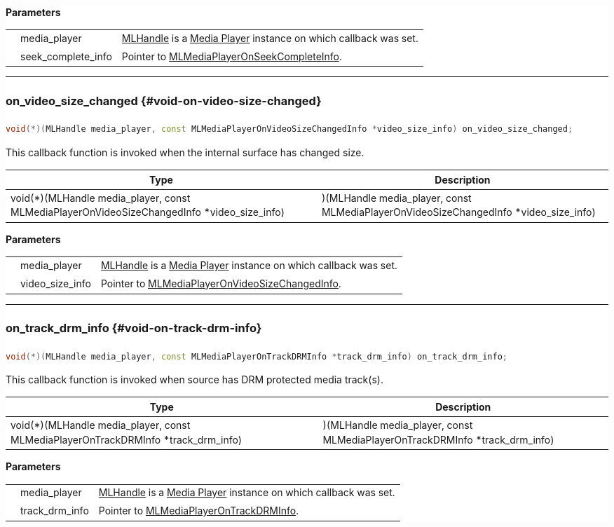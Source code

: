 
**Parameters**

|  |   |   |
|--|--|--|
|  |media_player|[MLHandle](/versioned_docs/version-22-Feb-2023/api-ref/api/Modules/group___platform/group___platform.md#uint64-t-mlhandle) is a [Media Player](/versioned_docs/version-22-Feb-2023/api-ref/api/Modules/group___media_player/group___media_player.md) instance on which callback was set. |
|  |seek_complete_info|Pointer to [MLMediaPlayerOnSeekCompleteInfo](/versioned_docs/version-22-Feb-2023/api-ref/api/Modules/group___media_player/struct_m_l_media_player_on_seek_complete_info.md). |




-----------

### on_video_size_changed {#void-on-video-size-changed}

```cpp
void(*)(MLHandle media_player, const MLMediaPlayerOnVideoSizeChangedInfo *video_size_info) on_video_size_changed;
```

This callback function is invoked when the internal surface has changed size. 


| Type | Description |
|--|--|
| void(*)(MLHandle media_player, const MLMediaPlayerOnVideoSizeChangedInfo *video_size_info) | )(MLHandle media_player, const MLMediaPlayerOnVideoSizeChangedInfo *video_size_info) |


**Parameters**

|  |   |   |
|--|--|--|
|  |media_player|[MLHandle](/versioned_docs/version-22-Feb-2023/api-ref/api/Modules/group___platform/group___platform.md#uint64-t-mlhandle) is a [Media Player](/versioned_docs/version-22-Feb-2023/api-ref/api/Modules/group___media_player/group___media_player.md) instance on which callback was set. |
|  |video_size_info|Pointer to [MLMediaPlayerOnVideoSizeChangedInfo](/versioned_docs/version-22-Feb-2023/api-ref/api/Modules/group___media_player/struct_m_l_media_player_on_video_size_changed_info.md). |




-----------

### on_track_drm_info {#void-on-track-drm-info}

```cpp
void(*)(MLHandle media_player, const MLMediaPlayerOnTrackDRMInfo *track_drm_info) on_track_drm_info;
```

This callback function is invoked when source has DRM protected media track(s). 


| Type | Description |
|--|--|
| void(*)(MLHandle media_player, const MLMediaPlayerOnTrackDRMInfo *track_drm_info) | )(MLHandle media_player, const MLMediaPlayerOnTrackDRMInfo *track_drm_info) |


**Parameters**

|  |   |   |
|--|--|--|
|  |media_player|[MLHandle](/versioned_docs/version-22-Feb-2023/api-ref/api/Modules/group___platform/group___platform.md#uint64-t-mlhandle) is a [Media Player](/versioned_docs/version-22-Feb-2023/api-ref/api/Modules/group___media_player/group___media_player.md) instance on which callback was set. |
|  |track_drm_info|Pointer to [MLMediaPlayerOnTrackDRMInfo](/versioned_docs/version-22-Feb-2023/api-ref/api/Modules/group___media_player/struct_m_l_media_player_on_track_d_r_m_info.md). |
